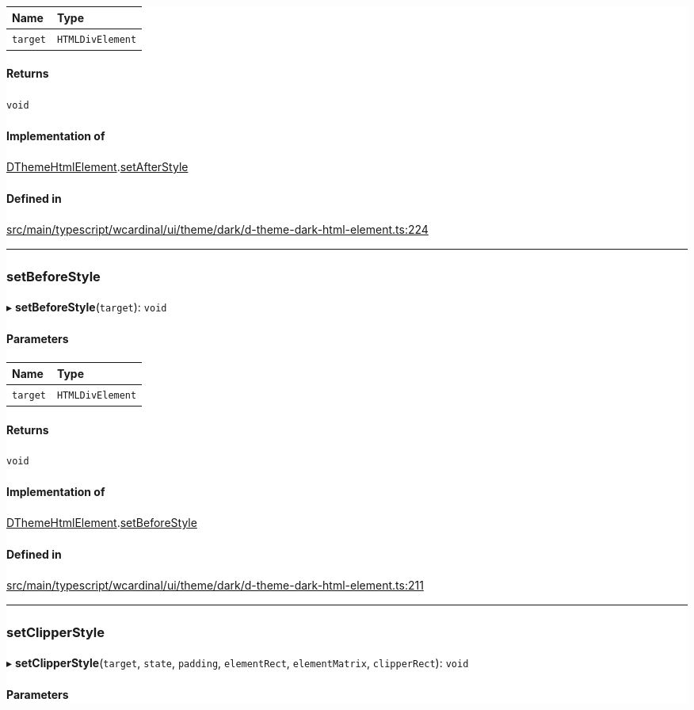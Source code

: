 | Name | Type |
| :------ | :------ |
| `target` | `HTMLDivElement` |

#### Returns

`void`

#### Implementation of

[DThemeHtmlElement](../interfaces/DThemeHtmlElement.md).[setAfterStyle](../interfaces/DThemeHtmlElement.md#setafterstyle)

#### Defined in

[src/main/typescript/wcardinal/ui/theme/dark/d-theme-dark-html-element.ts:224](https://github.com/winter-cardinal/winter-cardinal-ui/blob/v0.155.0/src/main/typescript/wcardinal/ui/theme/dark/d-theme-dark-html-element.ts#L224)

___

### setBeforeStyle

▸ **setBeforeStyle**(`target`): `void`

#### Parameters

| Name | Type |
| :------ | :------ |
| `target` | `HTMLDivElement` |

#### Returns

`void`

#### Implementation of

[DThemeHtmlElement](../interfaces/DThemeHtmlElement.md).[setBeforeStyle](../interfaces/DThemeHtmlElement.md#setbeforestyle)

#### Defined in

[src/main/typescript/wcardinal/ui/theme/dark/d-theme-dark-html-element.ts:211](https://github.com/winter-cardinal/winter-cardinal-ui/blob/v0.155.0/src/main/typescript/wcardinal/ui/theme/dark/d-theme-dark-html-element.ts#L211)

___

### setClipperStyle

▸ **setClipperStyle**(`target`, `state`, `padding`, `elementRect`, `elementMatrix`, `clipperRect`): `void`

#### Parameters
